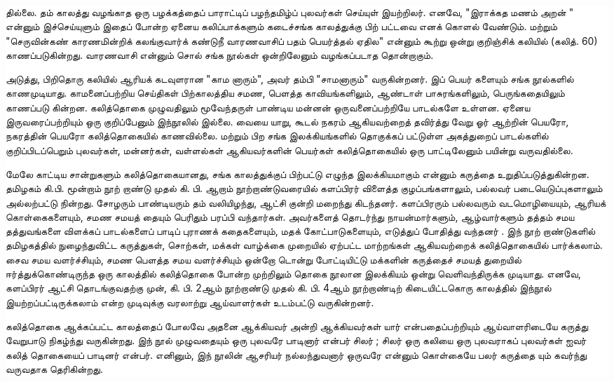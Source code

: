 தில்லை. தம்‌ காலத்து வழங்காத ஒரு பழக்கத்தைப்‌ பாராட்டிப்‌
பழந்தமிழ்ப்‌ புலவர்கள்‌ செய்யுள்‌ இயற்றிலர்‌. எனவே,
"இராக்கத மணம்‌ அறன்‌ " என்னும்‌ இச்செய்யுளும்‌ இதைப்‌
போன்ற ஏனைய கலிப்பாக்களும்‌ கடைச்சங்க காலத்துக்கு பிற்‌
பட்டவை எனக்‌ கொளல்‌ வேண்டும்‌. மற்றும்‌ "செருவின்கண்‌
காரணமின்றிக்‌ கலங்குவார்க்‌ கண்டுநீ வாரணவாசிப்‌ பதம்‌
பெயர்த்தல்‌ ஏதில" என்னும்‌ கூற்று ஒன்று குறிஞ்சிக்‌ கலியில்‌
(கலித்‌. 60) காணப்படுகின்றது. வாரணவாசி என்னும்‌ சொல்‌
சங்க நூல்கள்‌ ஒன்றிலேனும்‌ வழங்கப்படாத தொன்றாகும்‌.

அடுத்து, பிறிதொரு கலியில்‌ ஆரியக்‌ கடவுளரான "காம
னாரும்‌", அவர்‌ தம்பி "சாமனாரும்‌" வருகின்றனர்‌. இப்‌ பெயர்‌
களையும்‌ சங்க நூல்களில்‌ காணமுடியாது. காமனைப்பற்றிய
செய்திகள்‌ பிற்காலத்திய சமண, பெளத்த காவியங்களிலும்‌,
ஆண்டாள்‌ பாசுரங்களிலும்‌, பெருங்கதையிலும்‌ காணப்படு
கின்றன. கலித்தொகை முழுவதிலும்‌ மூவேந்தருள்‌ பாண்டிய
மன்னன்‌ ஒருவனைப்பற்றியே பாடல்களே உள்ளன. ஏனைய
இருவரைப்பற்றியும்‌ ஒரு குறிப்பேனும்‌ இந்நூலில்‌ இல்லை.
வையை யாறு, கூடல்‌ நகரம்‌ ஆகியவற்றைத்‌ தவிர்த்து வேறு ஓர்‌
ஆற்றின்‌ பெயரோ, நகரத்தின்‌ பெயரோ கலித்தொகையில்‌
காணவில்லை. மற்றும்‌ பிற சங்க இலக்கியங்களில்‌ தொகுக்கப்‌
பட்டுள்ள அகத்துறைப்‌ பாடல்களில்‌ குறிப்பிடப்பெறும்‌
புலவர்கள்‌, மன்னர்கள்‌, வள்ளல்கள்‌ ஆகியவர்களின்‌ பெயர்கள்‌
கலித்தொகையில்‌ ஒரு பாட்டிலேனும்‌ பயின்று வருவதில்லை.

மேலே காட்டிய சான்றுகளும்‌ கலித்தொகையானது, சங்க
காலத்துக்குப்‌ பிற்பட்டு எழுந்த இலக்கியமாகும்‌ என்னும்‌
கருத்தை உறுதிப்படுத்துகின்றன. தமிழகம்‌ கி.பி. மூன்றாம் நூற்‌
றாண்டு முதல்‌ கி. பி. ஆறாம்‌ நூற்றாண்டுவரையில்‌ களப்பிரர்‌
விளைத்த குழப்பங்களாலும்‌, பல்லவர்‌ படையெடுப்புகளாலும்‌
அல்லற்பட்டு நின்றது. சோழரும்‌ பாண்டியரும்‌ தம்‌ வலியிழந்து,
ஆட்சி குன்றி மறைந்து கிடந்தனர்‌. களப்பிரரும்‌ பல்லவரும்‌
வடமொழியையும்‌, ஆரியக்‌ கொள்கைகளையும்‌, சமண சமயத்‌
தையும்‌ பெரிதும்‌ பரப்பி வந்தார்கள்‌. அவர்களைத்‌ தொடர்ந்து
நாயன்மார்களும்‌, ஆழ்வார்களும்‌ தத்தம்‌ சமய தத்துவங்களை
விளக்கப்‌ பாடல்களைப்‌ பாடிப்‌ புராணக்‌ கதைகளையும்‌, மதக்‌
கோட்பாடுகளையும்‌, எடுத்துப்‌ போதித்து வந்தனர்‌ . இந்‌ நூற்‌
றாண்டுகளில்‌ தமிழகத்தில்‌ நுழைந்துவிட்ட கருத்துகள்‌,
சொற்கள்‌, மக்கள்‌ வாழ்க்கை முறையில்‌ ஏற்பட்ட மாற்றங்கள்‌
ஆகியவற்றைக்‌ கலித்தொகையில்‌ பார்க்கலாம்‌. சைவ சமய
வளர்ச்சியும்‌, சமண பெளத்த சமய வளர்ச்சியும்‌ ஒன்றோ
டொன்று போட்டியிட்டு மக்களின்‌ கருத்தைச்‌ சமயத்‌ துறையில்‌
ஈர்த்துக்கொண்டிருந்த ஒரு காலத்தில்‌ கலித்தொகை போன்ற
முற்றிலும்‌ தொகை நூலான இலக்கியம்‌ ஒன்று வெளிவந்திருக்க
முடியாது. எனவே, களப்பிரர்‌ ஆட்சி தொடங்குவதற்கு முன்‌,
கி. பி. 2ஆம்‌ நூற்றாண்டு முதல்‌ கி. பி. 4ஆம்‌ நூற்றாண்டிற்‌
கிடையிட்டகொரு காலத்தில்‌ இந்நூல்‌ இயற்றப்பட்டிருக்கலாம்‌
என்ற முடிவுக்கு வரலாற்று ஆய்வாளர்கள்‌ உடம்பட்டு
வருகின்றனர்‌.

கலித்தொகை ஆக்கப்பட்ட காலத்தைப்‌ போலவே அதனை
ஆக்கியவர்‌ அன்றி ஆக்கியவர்கள்‌ யார்‌ என்பதைப்பற்றியும்‌
ஆய்வாளரிடையே கருத்து வேறுபாடு நிகழ்ந்து வருகின்றது.
இந்‌ நூல்‌ முழுவதையும்‌ ஒரு புலவரே பாடினார்‌ என்பர்‌ சிலர்‌ ;
சிலர்‌ ஒரு கலியை ஒரு புலவராகப்‌ புலவர்கள்‌ ஐவர்‌ கலித்‌
தொகையைப்‌ பாடினர்‌ என்பர்‌. எனினும்‌, இந்‌ நூலின்‌ ஆசரியர்‌
நல்லந்துவனார்‌ ஒருவரே என்னும்‌ கொள்கையே பலர்‌ கருத்தை
யும்‌ கவர்ந்து வருவதாக தெரிகின்றது.
